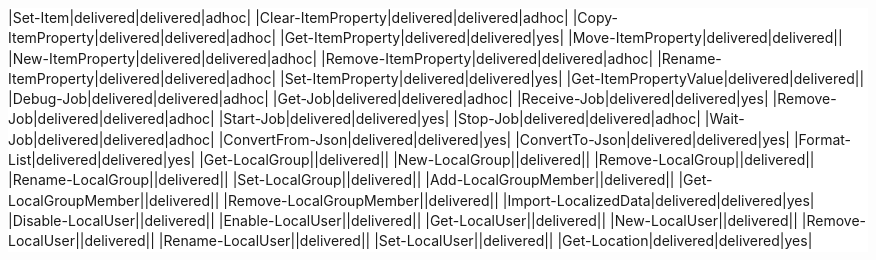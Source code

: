 |Set-Item|delivered|delivered|adhoc|
|Clear-ItemProperty|delivered|delivered|adhoc|
|Copy-ItemProperty|delivered|delivered|adhoc|
|Get-ItemProperty|delivered|delivered|yes|
|Move-ItemProperty|delivered|delivered||
|New-ItemProperty|delivered|delivered|adhoc|
|Remove-ItemProperty|delivered|delivered|adhoc|
|Rename-ItemProperty|delivered|delivered|adhoc|
|Set-ItemProperty|delivered|delivered|yes|
|Get-ItemPropertyValue|delivered|delivered||
|Debug-Job|delivered|delivered|adhoc|
|Get-Job|delivered|delivered|adhoc|
|Receive-Job|delivered|delivered|yes|
|Remove-Job|delivered|delivered|adhoc|
|Start-Job|delivered|delivered|yes|
|Stop-Job|delivered|delivered|adhoc|
|Wait-Job|delivered|delivered|adhoc|
|ConvertFrom-Json|delivered|delivered|yes|
|ConvertTo-Json|delivered|delivered|yes|
|Format-List|delivered|delivered|yes|
|Get-LocalGroup||delivered||
|New-LocalGroup||delivered||
|Remove-LocalGroup||delivered||
|Rename-LocalGroup||delivered||
|Set-LocalGroup||delivered||
|Add-LocalGroupMember||delivered||
|Get-LocalGroupMember||delivered||
|Remove-LocalGroupMember||delivered||
|Import-LocalizedData|delivered|delivered|yes|
|Disable-LocalUser||delivered||
|Enable-LocalUser||delivered||
|Get-LocalUser||delivered||
|New-LocalUser||delivered||
|Remove-LocalUser||delivered||
|Rename-LocalUser||delivered||
|Set-LocalUser||delivered||
|Get-Location|delivered|delivered|yes|
